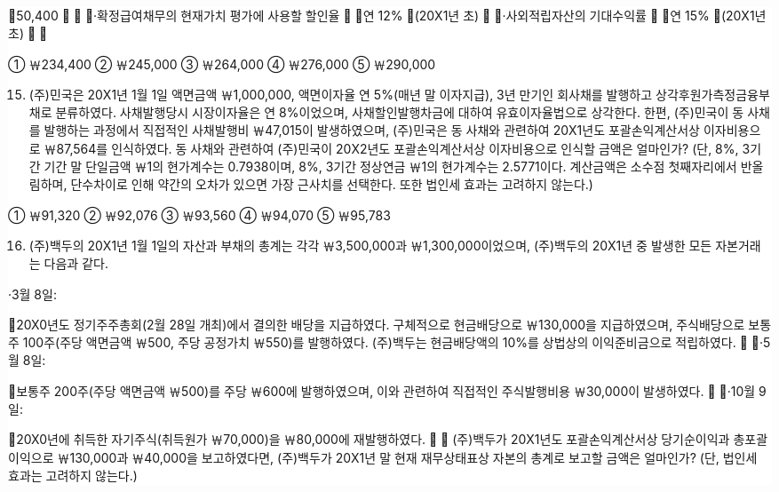 50,400


·확정급여채무의 현재가치 평가에 사용할 할인율

연 12%
(20X1년 초)

·사외적립자산의 기대수익률

연 15%
(20X1년 초)



  ① ￦234,400          ② ￦245,000         ③ ￦264,000
  ④ ￦276,000          ⑤ ￦290,000






15. (주)민국은 20X1년 1월 1일 액면금액 ￦1,000,000, 액면이자율 연 5%(매년 말 이자지급), 3년 만기인 회사채를 발행하고 상각후원가측정금융부채로 분류하였다. 사채발행당시 시장이자율은 연 8%이었으며, 사채할인발행차금에 대하여 유효이자율법으로 상각한다. 한편, (주)민국이 동 사채를 발행하는 과정에서 직접적인 사채발행비 ￦47,015이 발생하였으며, (주)민국은 동 사채와 관련하여 20X1년도 포괄손익계산서상 이자비용으로 ￦87,564를 인식하였다. 동 사채와 관련하여 (주)민국이 20X2년도 포괄손익계산서상 이자비용으로 인식할 금액은 얼마인가? (단, 8%, 3기간 기간 말 단일금액 ￦1의 현가계수는 0.7938이며, 8%, 3기간 정상연금 ￦1의 현가계수는 2.5771이다. 계산금액은 소수점 첫째자리에서 반올림하며, 단수차이로 인해 약간의 오차가 있으면 가장 근사치를 선택한다. 또한 법인세 효과는 고려하지 않는다.)

  ① ￦91,320          ② ￦92,076         ③ ￦93,560
  ④ ￦94,070          ⑤ ￦95,783






16. (주)백두의 20X1년 1월 1일의 자산과 부채의 총계는 각각 ￦3,500,000과 ￦1,300,000이었으며, (주)백두의 20X1년 중 발생한 모든 자본거래는 다음과 같다.
  
·3월 8일:




20X0년도 정기주주총회(2월 28일 개최)에서 결의한 배당을 지급하였다. 구체적으로 현금배당으로 ￦130,000을 지급하였으며, 주식배당으로 보통주 100주(주당 액면금액 ￦500, 주당 공정가치 ￦550)를 발행하였다. (주)백두는 현금배당액의 10%를 상법상의 이익준비금으로 적립하였다.

·5월 8일:


보통주 200주(주당 액면금액 ￦500)를 주당 ￦600에 발행하였으며, 이와 관련하여 직접적인 주식발행비용 ￦30,000이 발생하였다. 

·10월 9일:

20X0년에 취득한 자기주식(취득원가 ￦70,000)을 ￦80,000에 재발행하였다.


   (주)백두가 20X1년도 포괄손익계산서상 당기순이익과 총포괄이익으로 ￦130,000과 ￦40,000을 보고하였다면, (주)백두가 20X1년 말 현재 재무상태표상 자본의 총계로 보고할 금액은 얼마인가? (단, 법인세 효과는 고려하지 않는다.) 

